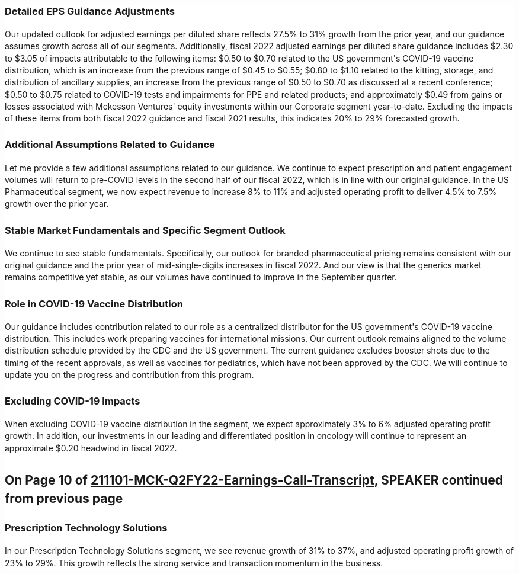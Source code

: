### Detailed EPS Guidance Adjustments

Our updated outlook for adjusted earnings per diluted share reflects 27.5% to 31% growth from the prior year, and our guidance assumes growth across all of our segments. Additionally, fiscal 2022 adjusted earnings per diluted share guidance includes $2.30 to $3.05 of impacts attributable to the following items: $0.50 to $0.70 related to the US government's COVID-19 vaccine distribution, which is an increase from the previous range of $0.45 to $0.55; $0.80 to $1.10 related to the kitting, storage, and distribution of ancillary supplies, an increase from the previous range of $0.50 to $0.70 as discussed at a recent conference; $0.50 to $0.75 related to COVID-19 tests and impairments for PPE and related products; and approximately $0.49 from gains or losses associated with Mckesson Ventures' equity investments within our Corporate segment year-to-date. Excluding the impacts of these items from both fiscal 2022 guidance and fiscal 2021 results, this indicates 20% to 29% forecasted growth.

### Additional Assumptions Related to Guidance

Let me provide a few additional assumptions related to our guidance. We continue to expect prescription and patient engagement volumes will return to pre-COVID levels in the second half of our fiscal 2022, which is in line with our original guidance. In the US Pharmaceutical segment, we now expect revenue to increase 8% to 11% and adjusted operating profit to deliver 4.5% to 7.5% growth over the prior year.

### Stable Market Fundamentals and Specific Segment Outlook

We continue to see stable fundamentals. Specifically, our outlook for branded pharmaceutical pricing remains consistent with our original guidance and the prior year of mid-single-digits increases in fiscal 2022. And our view is that the generics market remains competitive yet stable, as our volumes have continued to improve in the September quarter.

### Role in COVID-19 Vaccine Distribution

Our guidance includes contribution related to our role as a centralized distributor for the US government's COVID-19 vaccine distribution. This includes work preparing vaccines for international missions. Our current outlook remains aligned to the volume distribution schedule provided by the CDC and the US government. The current guidance excludes booster shots due to the timing of the recent approvals, as well as vaccines for pediatrics, which have not been approved by the CDC. We will continue to update you on the progress and contribution from this program.

### Excluding COVID-19 Impacts

When excluding COVID-19 vaccine distribution in the segment, we expect approximately 3% to 6% adjusted operating profit growth. In addition, our investments in our leading and differentiated position in oncology will continue to represent an approximate $0.20 headwind in fiscal 2022.
## On Page 10 of [211101-MCK-Q2FY22-Earnings-Call-Transcript](https://s24.q4cdn.com/128197368/files/doc_financials/2022/q2/211101-MCK-Q2FY22-Earnings-Call-Transcript.pdf), SPEAKER continued from previous page

### Prescription Technology Solutions

In our Prescription Technology Solutions segment, we see revenue growth of 31% to 37%, and adjusted operating profit growth of 23% to 29%. This growth reflects the strong service and transaction momentum in the business.
